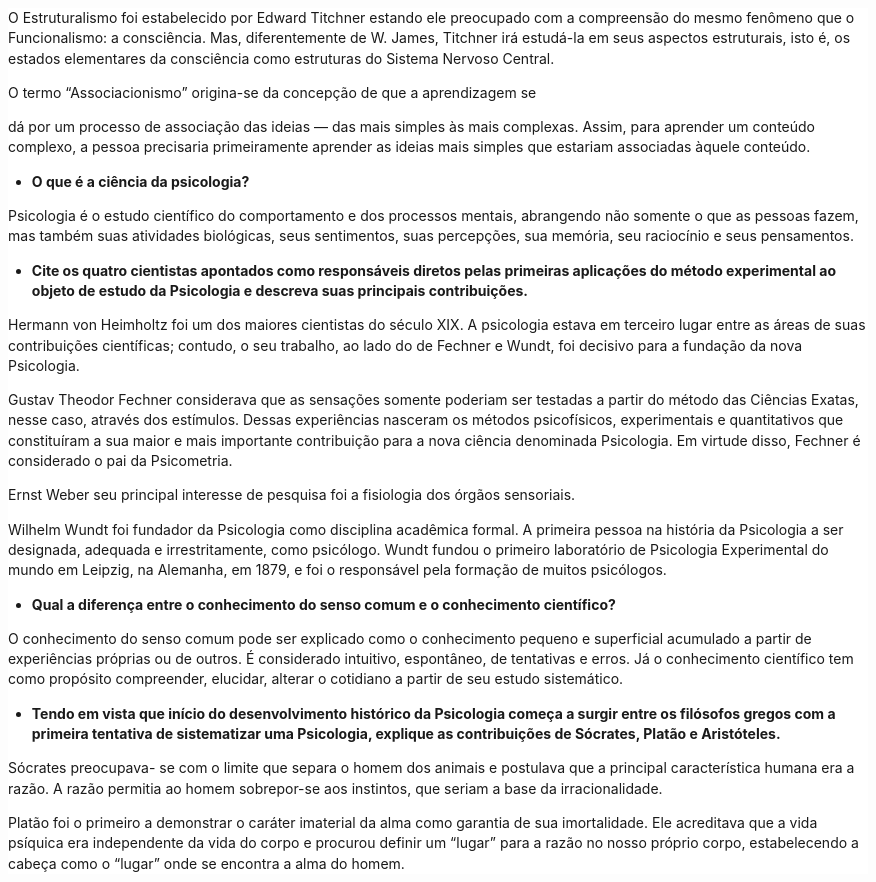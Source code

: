 O Estruturalismo foi estabelecido por Edward Titchner estando ele preocupado com a compreensão do mesmo fenômeno que o Funcionalismo: a consciência. Mas, diferentemente de W. James, Titchner irá estudá-la em seus aspectos estruturais, isto é, os estados elementares da consciência como estruturas do Sistema Nervoso Central.

O termo “Associacionismo” origina-se da concepção de que a aprendizagem se

dá por um processo de associação das ideias — das mais simples às mais complexas. Assim, para aprender um conteúdo complexo, a pessoa precisaria primeiramente aprender as ideias mais simples que estariam associadas àquele conteúdo.

- **O que é a ciência da psicologia?**

Psicologia é o estudo científico do comportamento e dos processos mentais, abrangendo não somente o que as pessoas fazem, mas também suas atividades biológicas, seus sentimentos, suas percepções, sua memória, seu raciocínio e seus pensamentos.

- **Cite os quatro cientistas apontados como responsáveis diretos pelas primeiras aplicações do método experimental ao objeto de estudo da Psicologia e descreva suas principais contribuições.**


Hermann von Heimholtz foi um dos maiores cientistas do século XIX. A psicologia estava em terceiro lugar entre as áreas de suas contribuições científicas; contudo, o seu trabalho, ao lado do de Fechner e Wundt, foi decisivo para a fundação da nova Psicologia.

Gustav Theodor Fechner considerava que as sensações somente poderiam ser testadas a partir do método das Ciências Exatas, nesse caso, através dos estímulos. Dessas experiências nasceram os métodos psicofísicos, experimentais e quantitativos que constituíram a sua maior e mais importante contribuição para a nova ciência denominada Psicologia. Em virtude disso, Fechner é considerado o pai da Psicometria.

Ernst Weber seu principal interesse de pesquisa foi a fisiologia dos órgãos sensoriais.

Wilhelm Wundt foi fundador da Psicologia como disciplina acadêmica formal. A primeira pessoa na história da Psicologia a ser designada, adequada e irrestritamente, como psicólogo. Wundt fundou o primeiro laboratório de Psicologia Experimental do mundo em Leipzig, na Alemanha, em 1879, e foi o responsável pela formação de muitos psicólogos.

- **Qual a diferença entre o conhecimento do senso comum e o conhecimento científico?**

O conhecimento do senso comum pode ser explicado como o conhecimento pequeno e superficial acumulado a partir de experiências próprias ou de outros. É considerado intuitivo, espontâneo, de tentativas e erros. Já o conhecimento científico tem como propósito compreender, elucidar, alterar o cotidiano a partir de seu estudo sistemático.

- **Tendo em vista que início do desenvolvimento histórico da Psicologia começa a surgir entre os filósofos gregos com a primeira tentativa de sistematizar uma Psicologia, explique as contribuições de Sócrates, Platão e Aristóteles.**

Sócrates preocupava- se com o limite que separa o homem dos animais e postulava que a principal característica humana era a razão. A razão permitia ao homem sobrepor-se aos instintos, que seriam a base da irracionalidade.

Platão foi o primeiro a demonstrar o caráter imaterial da alma como garantia de sua imortalidade. Ele acreditava que a vida psíquica era independente da vida do corpo e procurou definir um “lugar” para a razão no nosso próprio corpo, estabelecendo a cabeça como o “lugar” onde se encontra a alma do homem.
